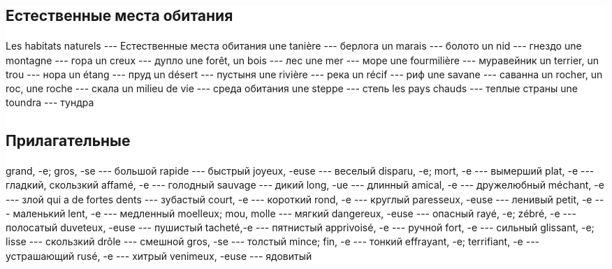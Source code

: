 ## Естественные места обитания

Les habitats naturels --- Естественные места обитания
une tanière --- берлога
un marais --- болото
un nid --- гнездо
une montagne --- гора
un creux --- дупло
une forêt, un bois --- лес
une mer --- море
une fourmilière --- муравейник
un terrier, un trou --- нора
un étang --- пруд
un désert --- пустыня
une rivière --- река
un récif --- риф
une savane --- саванна
un rocher, un roc, une roche --- скала
un milieu de vie --- среда обитания
une steppe --- степь
les pays chauds --- теплые страны
une toundra --- тундра

## Прилагательные

grand, -e; gros, -se --- большой
rapide --- быстрый
joyeux, -euse --- веселый
disparu, -e; mort, -e --- вымерший
plat, -e --- гладкий, скользкий
affamé, -e --- голодный
sauvage --- дикий
long, -ue --- длинный
amical, -e --- дружелюбный
méchant, -e --- злой
qui a de fortes dents --- зубастый
court, -e --- короткий
rond, -e --- круглый
paresseux, -euse --- ленивый
petit, -e --- маленький
lent, -e --- медленный
moelleux; mou, molle --- мягкий
dаngereux, -euse --- опасный
rayé, -e; zébré, -e --- полосатый
duveteux, -euse --- пушистый
tacheté,-e --- пятнистый
apprivoisé, -e --- ручной
fort, -e --- сильный
glissant, -e; lisse --- скользкий
drôle --- смешной
gros, -se --- толстый
mince; fin, -e --- тонкий
effrayant, -e; terrifiant, -e --- устрашающий
rusé, -e --- хитрый
venimeux, -euse --- ядовитый
